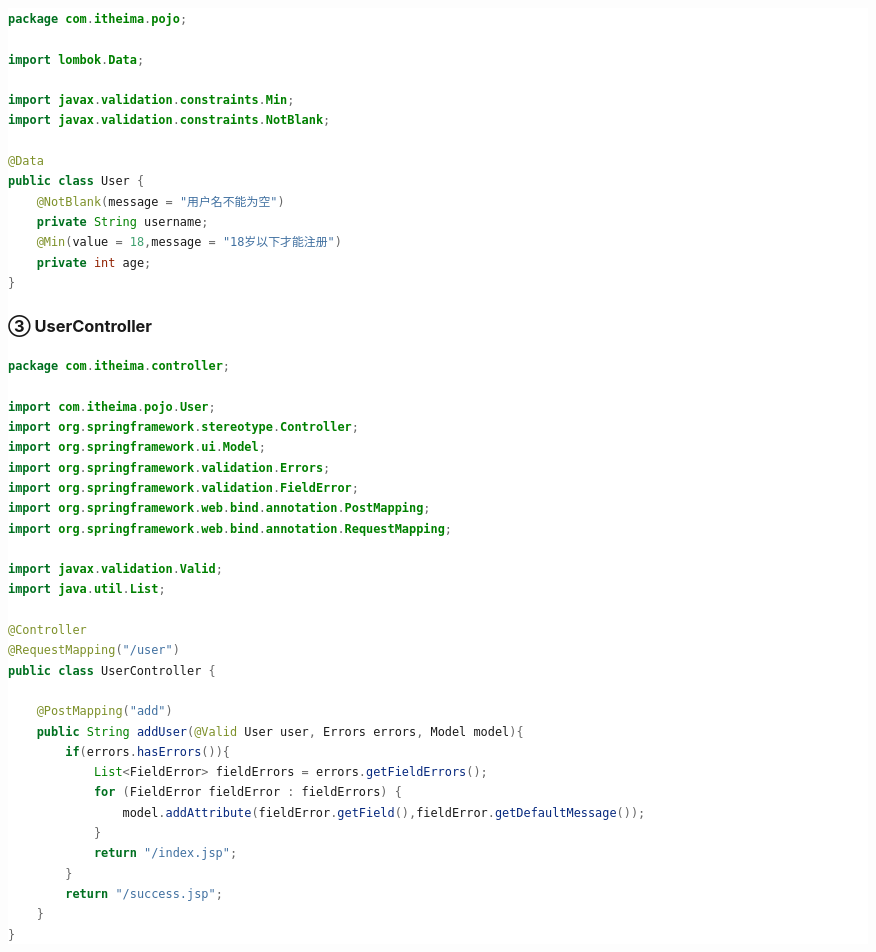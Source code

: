 ```java
package com.itheima.pojo;

import lombok.Data;

import javax.validation.constraints.Min;
import javax.validation.constraints.NotBlank;

@Data
public class User {
    @NotBlank(message = "用户名不能为空")
    private String username;
    @Min(value = 18,message = "18岁以下才能注册")
    private int age;
}

```



### ③ UserController

```java
package com.itheima.controller;

import com.itheima.pojo.User;
import org.springframework.stereotype.Controller;
import org.springframework.ui.Model;
import org.springframework.validation.Errors;
import org.springframework.validation.FieldError;
import org.springframework.web.bind.annotation.PostMapping;
import org.springframework.web.bind.annotation.RequestMapping;

import javax.validation.Valid;
import java.util.List;

@Controller
@RequestMapping("/user")
public class UserController {

    @PostMapping("add")
    public String addUser(@Valid User user, Errors errors, Model model){
        if(errors.hasErrors()){
            List<FieldError> fieldErrors = errors.getFieldErrors();
            for (FieldError fieldError : fieldErrors) {
                model.addAttribute(fieldError.getField(),fieldError.getDefaultMessage());
            }
            return "/index.jsp";
        }
        return "/success.jsp";
    }
}

```
